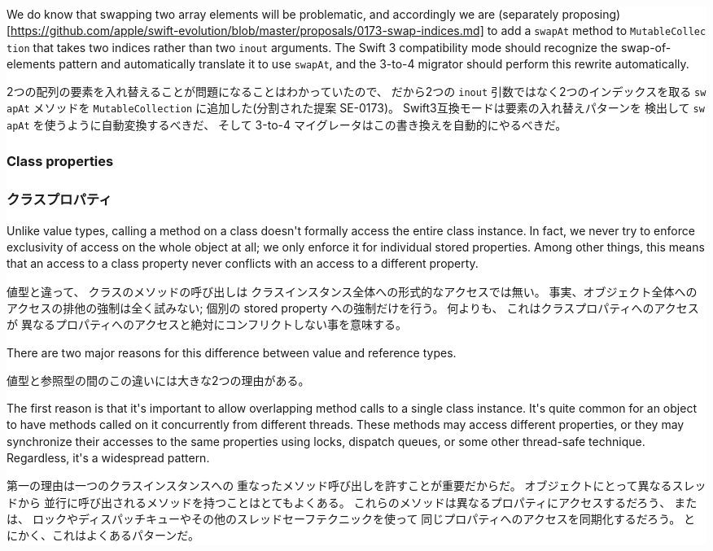 We do know that swapping two array elements will be problematic,
and accordingly we are (separately proposing)[https://github.com/apple/swift-evolution/blob/master/proposals/0173-swap-indices.md] to add a
``swapAt`` method to ``MutableCollection`` that takes two indices
rather than two ``inout`` arguments.  The Swift 3 compatibility
mode should recognize the swap-of-elements pattern and automatically
translate it to use ``swapAt``, and the 3-to-4 migrator should
perform this rewrite automatically.

2つの配列の要素を入れ替えることが問題になることはわかっていたので、
だから2つの `inout` 引数ではなく2つのインデックスを取る
`swapAt` メソッドを `MutableCollection` に追加した(分割された提案 SE-0173)。
Swift3互換モードは要素の入れ替えパターンを
検出して `swapAt` を使うように自動変換するべきだ、
そして 3-to-4 マイグレータはこの書き換えを自動的にやるべきだ。

### Class properties
### クラスプロパティ

Unlike value types, calling a method on a class doesn't formally access
the entire class instance.  In fact, we never try to enforce exclusivity
of access on the whole object at all; we only enforce it for individual
stored properties.  Among other things, this means that an access to a
class property never conflicts with an access to a different property.

値型と違って、
クラスのメソッドの呼び出しは
クラスインスタンス全体への形式的なアクセスでは無い。
事実、オブジェクト全体へのアクセスの排他の強制は全く試みない;
個別の stored property への強制だけを行う。
何よりも、
これはクラスプロパティへのアクセスが
異なるプロパティへのアクセスと絶対にコンフリクトしない事を意味する。

There are two major reasons for this difference between value
and reference types.

値型と参照型の間のこの違いには大きな2つの理由がある。

The first reason is that it's important to allow overlapping method
calls to a single class instance.  It's quite common for an object
to have methods called on it concurrently from different threads.
These methods may access different properties, or they may synchronize
their accesses to the same properties using locks, dispatch queues,
or some other thread-safe technique.  Regardless, it's a widespread
pattern.

第一の理由は一つのクラスインスタンスへの
重なったメソッド呼び出しを許すことが重要だからだ。
オブジェクトにとって異なるスレッドから
並行に呼び出されるメソッドを持つことはとてもよくある。
これらのメソッドは異なるプロパティにアクセスするだろう、
または、
ロックやディスパッチキューやその他のスレッドセーフテクニックを使って
同じプロパティへのアクセスを同期化するだろう。
とにかく、これはよくあるパターンだ。
